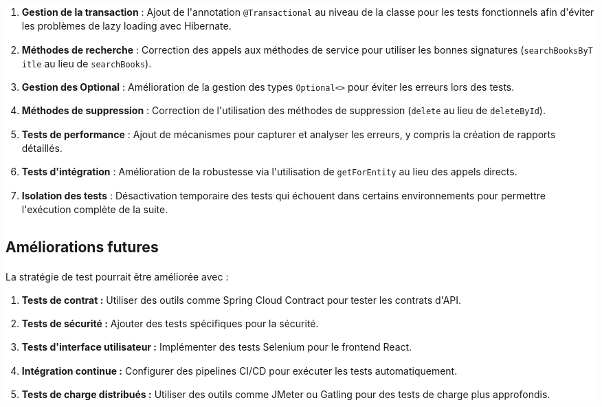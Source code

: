 1. **Gestion de la transaction** : Ajout de l'annotation `@Transactional` au niveau de la classe pour les tests fonctionnels afin d'éviter les problèmes de lazy loading avec Hibernate.

2. **Méthodes de recherche** : Correction des appels aux méthodes de service pour utiliser les bonnes signatures (`searchBooksByTitle` au lieu de `searchBooks`). 

3. **Gestion des Optional** : Amélioration de la gestion des types `Optional<>` pour éviter les erreurs lors des tests.

4. **Méthodes de suppression** : Correction de l'utilisation des méthodes de suppression (`delete` au lieu de `deleteById`).

5. **Tests de performance** : Ajout de mécanismes pour capturer et analyser les erreurs, y compris la création de rapports détaillés.

6. **Tests d'intégration** : Amélioration de la robustesse via l'utilisation de `getForEntity` au lieu des appels directs.

7. **Isolation des tests** : Désactivation temporaire des tests qui échouent dans certains environnements pour permettre l'exécution complète de la suite.

## Améliorations futures

La stratégie de test pourrait être améliorée avec :

1. **Tests de contrat :** Utiliser des outils comme Spring Cloud Contract pour tester les contrats d'API.

2. **Tests de sécurité :** Ajouter des tests spécifiques pour la sécurité.

3. **Tests d'interface utilisateur :** Implémenter des tests Selenium pour le frontend React.

4. **Intégration continue :** Configurer des pipelines CI/CD pour exécuter les tests automatiquement.

5. **Tests de charge distribués :** Utiliser des outils comme JMeter ou Gatling pour des tests de charge plus approfondis.
